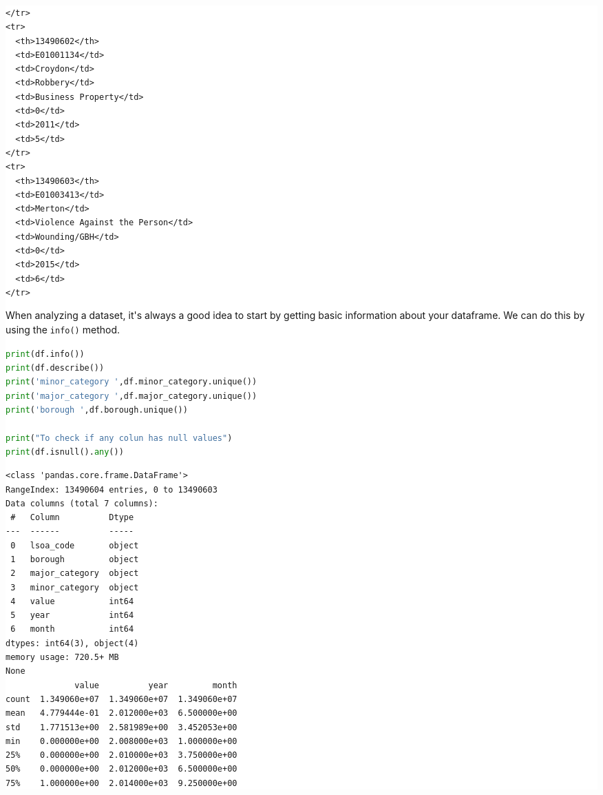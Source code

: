     </tr>
    <tr>
      <th>13490602</th>
      <td>E01001134</td>
      <td>Croydon</td>
      <td>Robbery</td>
      <td>Business Property</td>
      <td>0</td>
      <td>2011</td>
      <td>5</td>
    </tr>
    <tr>
      <th>13490603</th>
      <td>E01003413</td>
      <td>Merton</td>
      <td>Violence Against the Person</td>
      <td>Wounding/GBH</td>
      <td>0</td>
      <td>2015</td>
      <td>6</td>
    </tr>
  </tbody>
</table>
</div>



When analyzing a dataset, it's always a good idea to start by getting basic information about your dataframe. We can do this by using the `info()` method.


```python
print(df.info())
print(df.describe())
print('minor_category ',df.minor_category.unique())
print('major_category ',df.major_category.unique())
print('borough ',df.borough.unique())

print("To check if any colun has null values")
print(df.isnull().any())
```

    <class 'pandas.core.frame.DataFrame'>
    RangeIndex: 13490604 entries, 0 to 13490603
    Data columns (total 7 columns):
     #   Column          Dtype 
    ---  ------          ----- 
     0   lsoa_code       object
     1   borough         object
     2   major_category  object
     3   minor_category  object
     4   value           int64 
     5   year            int64 
     6   month           int64 
    dtypes: int64(3), object(4)
    memory usage: 720.5+ MB
    None
                  value          year         month
    count  1.349060e+07  1.349060e+07  1.349060e+07
    mean   4.779444e-01  2.012000e+03  6.500000e+00
    std    1.771513e+00  2.581989e+00  3.452053e+00
    min    0.000000e+00  2.008000e+03  1.000000e+00
    25%    0.000000e+00  2.010000e+03  3.750000e+00
    50%    0.000000e+00  2.012000e+03  6.500000e+00
    75%    1.000000e+00  2.014000e+03  9.250000e+00